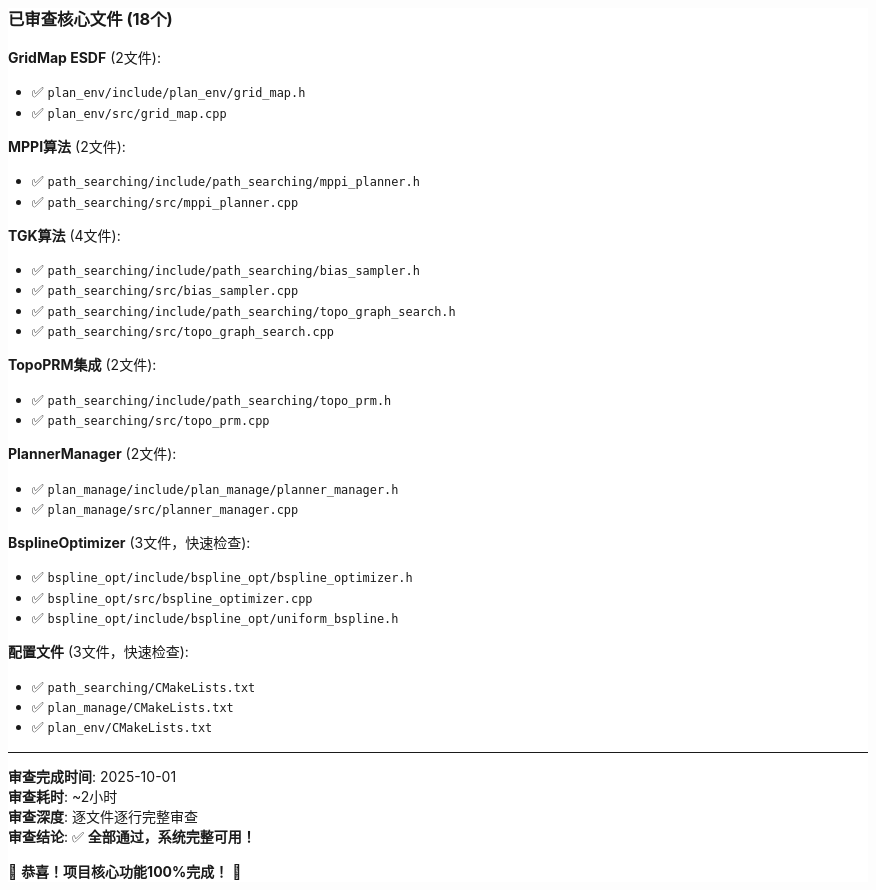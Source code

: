 ### 已审查核心文件 (18个)

**GridMap ESDF** (2文件):
- ✅ `plan_env/include/plan_env/grid_map.h`
- ✅ `plan_env/src/grid_map.cpp`

**MPPI算法** (2文件):
- ✅ `path_searching/include/path_searching/mppi_planner.h`
- ✅ `path_searching/src/mppi_planner.cpp`

**TGK算法** (4文件):
- ✅ `path_searching/include/path_searching/bias_sampler.h`
- ✅ `path_searching/src/bias_sampler.cpp`
- ✅ `path_searching/include/path_searching/topo_graph_search.h`
- ✅ `path_searching/src/topo_graph_search.cpp`

**TopoPRM集成** (2文件):
- ✅ `path_searching/include/path_searching/topo_prm.h`
- ✅ `path_searching/src/topo_prm.cpp`

**PlannerManager** (2文件):
- ✅ `plan_manage/include/plan_manage/planner_manager.h`
- ✅ `plan_manage/src/planner_manager.cpp`

**BsplineOptimizer** (3文件，快速检查):
- ✅ `bspline_opt/include/bspline_opt/bspline_optimizer.h`
- ✅ `bspline_opt/src/bspline_optimizer.cpp`
- ✅ `bspline_opt/include/bspline_opt/uniform_bspline.h`

**配置文件** (3文件，快速检查):
- ✅ `path_searching/CMakeLists.txt`
- ✅ `plan_manage/CMakeLists.txt`
- ✅ `plan_env/CMakeLists.txt`

---

**审查完成时间**: 2025-10-01  
**审查耗时**: ~2小时  
**审查深度**: 逐文件逐行完整审查  
**审查结论**: ✅ **全部通过，系统完整可用！**

🎊 **恭喜！项目核心功能100%完成！** 🎊
